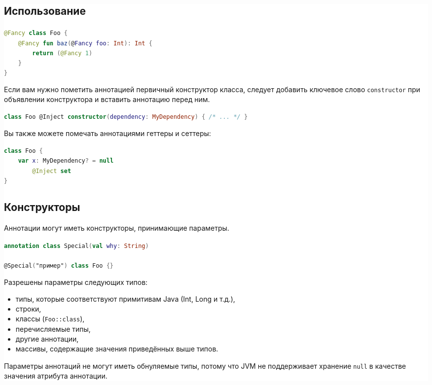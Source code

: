 
## Использование

```kotlin
@Fancy class Foo {
    @Fancy fun baz(@Fancy foo: Int): Int {
        return (@Fancy 1)
    }
}
```


Если вам нужно пометить аннотацией первичный конструктор класса, следует добавить ключевое слово `constructor`
при объявлении конструктора и вставить аннотацию перед ним.

```kotlin
class Foo @Inject constructor(dependency: MyDependency) { /* ... */ }
```


Вы также можете помечать аннотациями геттеры и сеттеры:

```kotlin
class Foo {
    var x: MyDependency? = null
        @Inject set
}
```

<a name="constructors"></a>


## Конструкторы


Аннотации могут иметь конструкторы, принимающие параметры.

```kotlin
annotation class Special(val why: String)

@Special("пример") class Foo {}
```

Разрешены параметры следующих типов:



* типы, которые соответствуют примитивам Java (Int, Long и т.д.),
* строки,
* классы (`Foo::class`),
* перечисляемые типы,
* другие аннотации,
* массивы, содержащие значения приведённых выше типов.
  

Параметры аннотаций не могут иметь обнуляемые типы, потому что JVM не поддерживает хранение `null` в качестве значения
атрибута аннотации.
